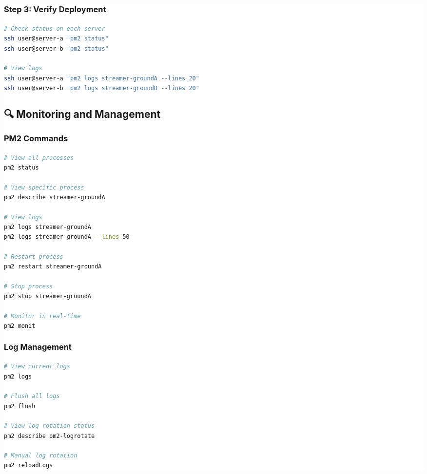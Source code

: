### Step 3: Verify Deployment

```bash
# Check status on each server
ssh user@server-a "pm2 status"
ssh user@server-b "pm2 status"

# View logs
ssh user@server-a "pm2 logs streamer-groundA --lines 20"
ssh user@server-b "pm2 logs streamer-groundB --lines 20"
```

## 🔍 Monitoring and Management

### PM2 Commands

```bash
# View all processes
pm2 status

# View specific process
pm2 describe streamer-groundA

# View logs
pm2 logs streamer-groundA
pm2 logs streamer-groundA --lines 50

# Restart process
pm2 restart streamer-groundA

# Stop process
pm2 stop streamer-groundA

# Monitor in real-time
pm2 monit
```

### Log Management

```bash
# View current logs
pm2 logs

# Flush all logs
pm2 flush

# View log rotation status
pm2 describe pm2-logrotate

# Manual log rotation
pm2 reloadLogs
```
